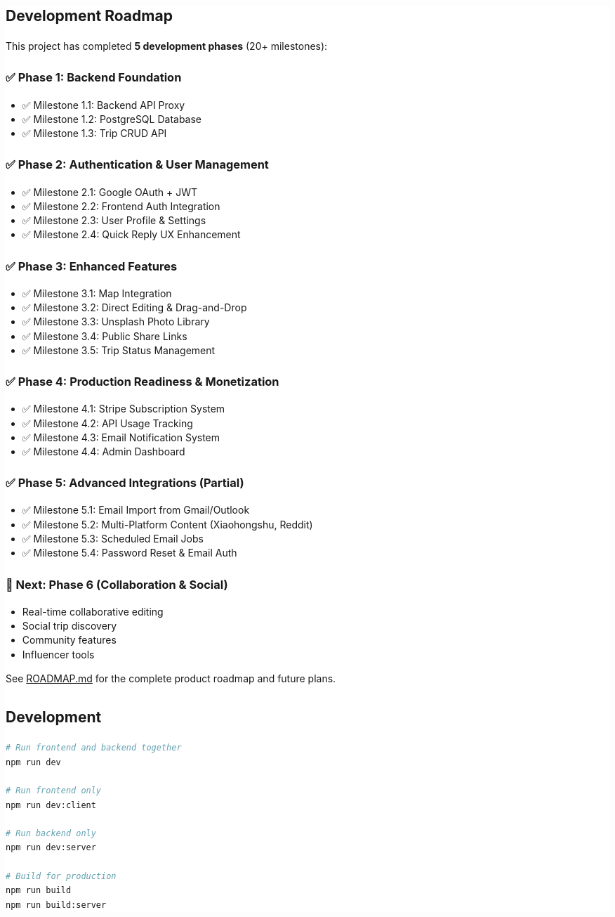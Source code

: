 ## Development Roadmap

This project has completed **5 development phases** (20+ milestones):

### ✅ Phase 1: Backend Foundation
- ✅ Milestone 1.1: Backend API Proxy
- ✅ Milestone 1.2: PostgreSQL Database
- ✅ Milestone 1.3: Trip CRUD API

### ✅ Phase 2: Authentication & User Management
- ✅ Milestone 2.1: Google OAuth + JWT
- ✅ Milestone 2.2: Frontend Auth Integration
- ✅ Milestone 2.3: User Profile & Settings
- ✅ Milestone 2.4: Quick Reply UX Enhancement

### ✅ Phase 3: Enhanced Features
- ✅ Milestone 3.1: Map Integration
- ✅ Milestone 3.2: Direct Editing & Drag-and-Drop
- ✅ Milestone 3.3: Unsplash Photo Library
- ✅ Milestone 3.4: Public Share Links
- ✅ Milestone 3.5: Trip Status Management

### ✅ Phase 4: Production Readiness & Monetization
- ✅ Milestone 4.1: Stripe Subscription System
- ✅ Milestone 4.2: API Usage Tracking
- ✅ Milestone 4.3: Email Notification System
- ✅ Milestone 4.4: Admin Dashboard

### ✅ Phase 5: Advanced Integrations (Partial)
- ✅ Milestone 5.1: Email Import from Gmail/Outlook
- ✅ Milestone 5.2: Multi-Platform Content (Xiaohongshu, Reddit)
- ✅ Milestone 5.3: Scheduled Email Jobs
- ✅ Milestone 5.4: Password Reset & Email Auth

### 🚧 Next: Phase 6 (Collaboration & Social)
- Real-time collaborative editing
- Social trip discovery
- Community features
- Influencer tools

See [ROADMAP.md](./ROADMAP.md) for the complete product roadmap and future plans.

## Development

```bash
# Run frontend and backend together
npm run dev

# Run frontend only
npm run dev:client

# Run backend only
npm run dev:server

# Build for production
npm run build
npm run build:server
```
